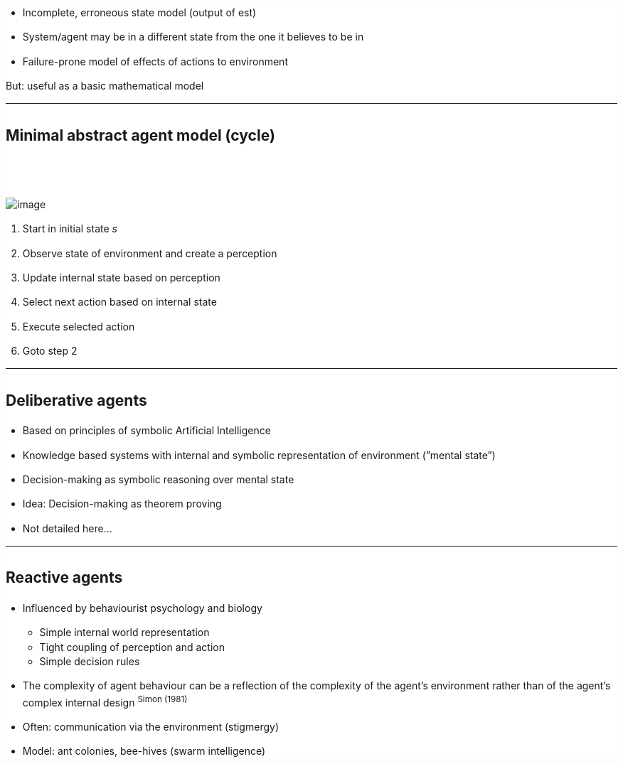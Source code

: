 *   Incomplete, erroneous state model (output of est)

*   System/agent may be in a different state from the one it believes to be in

*   Failure-prone model of effects of actions to environment

But: useful as a basic mathematical model


---
## Minimal abstract agent model (cycle)

<br/><br/>

![image](slides/sociotechnicalsystems1/image_031.png#floatright)

1.  Start in initial state $s$

2.  Observe state of environment and create a perception

3.  Update internal state based on perception

4.  Select next action based on internal state

5.  Execute selected action

6.  Goto step $2$


---
## Deliberative agents

*   Based on principles of symbolic Artificial Intelligence

*   Knowledge based systems with internal and symbolic representation of environment (”mental state”)

*   Decision-making as symbolic reasoning over mental state

*   Idea: Decision-making as theorem proving

*   Not detailed here...


---
## Reactive agents

* Influenced by behaviourist psychology and biology
  *   Simple internal world representation
  *   Tight coupling of perception and action
  *   Simple decision rules
  
*   The complexity of agent behaviour can be a reflection of the complexity of the agent’s environment rather than of the agent’s complex internal design <sup>Simon (1981)</sup>

*   Often: communication via the environment (stigmergy)

*   Model: ant colonies, bee-hives (swarm intelligence)
